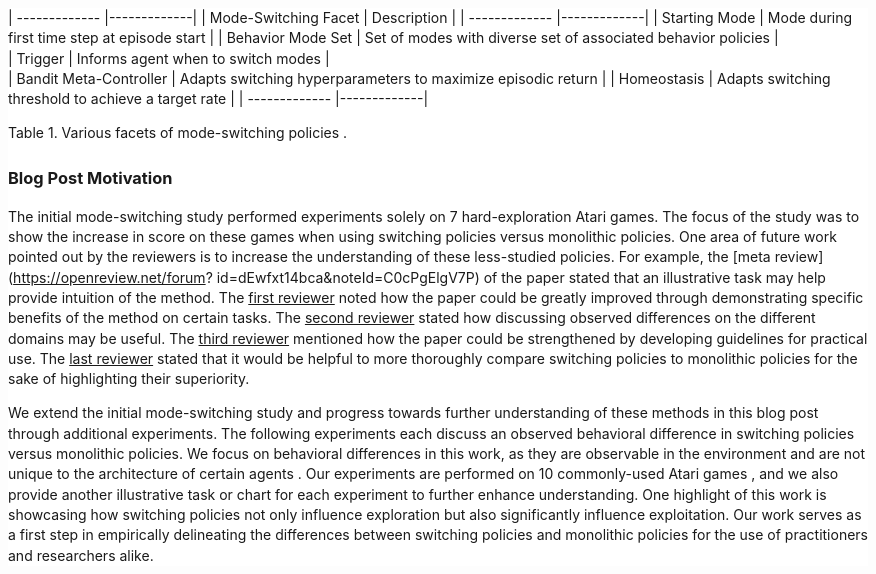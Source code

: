 | ------------- |-------------|
| Mode-Switching Facet        | Description           | 
| ------------- |-------------| 
| Starting Mode      | Mode during first time step at episode start | 
| Behavior Mode Set     | Set of modes with diverse set of associated behavior policies |  
| Trigger | Informs agent when to switch modes      |   
| Bandit Meta-Controller | Adapts switching hyperparameters to maximize episodic return      | 
| Homeostasis | Adapts switching threshold to achieve a target rate     | 
| ------------- |-------------|


<div class="caption">
    Table 1. Various facets of mode-switching policies <d-cite key="pislar2021should"></d-cite>.
</div>

### Blog Post Motivation

The initial mode-switching study performed experiments solely on 7 
hard-exploration Atari games. The focus of the study was to show the 
increase in score on these games when using switching 
policies versus monolithic policies. One area of future work pointed out by 
the reviewers is to increase the understanding of these less-studied 
policies. For example, the [meta review](https://openreview.net/forum?
id=dEwfxt14bca&noteId=C0cPgElgV7P) of the paper stated that an illustrative 
task may help provide intuition of the method. The [first reviewer](https://openreview.net/forum?id=dEwfxt14bca&noteId=Fjc2fBjmhwZ) noted how 
the paper could be greatly improved through demonstrating specific benefits 
of the method on certain tasks. The [second reviewer](https://openreview.net/forum?id=dEwfxt14bca&noteId=e3xcQZnyuyt) stated how discussing observed differences on the different domains may be useful. The [third reviewer](https://openreview.net/forum?id=dEwfxt14bca&noteId=Qcv_GiwGPhr) mentioned how the paper could be strengthened by developing guidelines for practical use. The [last reviewer](https://openreview.net/forum?id=dEwfxt14bca&noteId=W6v6g6zFQHi) stated that it would be helpful to more thoroughly compare switching policies to monolithic policies for the sake of highlighting their superiority.

We extend the initial mode-switching study and progress towards 
further understanding of these methods in this blog post through additional 
experiments. The following experiments each discuss an observed behavioral 
difference in switching policies versus monolithic policies. We focus 
on behavioral differences in this work, as they are observable in the 
environment and are not unique to the architecture of certain agents <d-cite key="osband2019behaviour"></d-cite>. Our experiments are performed 
on 10 commonly-used Atari games <d-cite key="agarwal2022reincarnating"></d-cite>, and we also provide another 
illustrative task or chart for each experiment to further enhance 
understanding. One highlight of this work is showcasing how switching 
policies not only influence exploration but also significantly influence 
exploitation. Our work serves as a first step in empirically delineating 
the differences between switching policies and monolithic policies for the use of practitioners and researchers alike.
